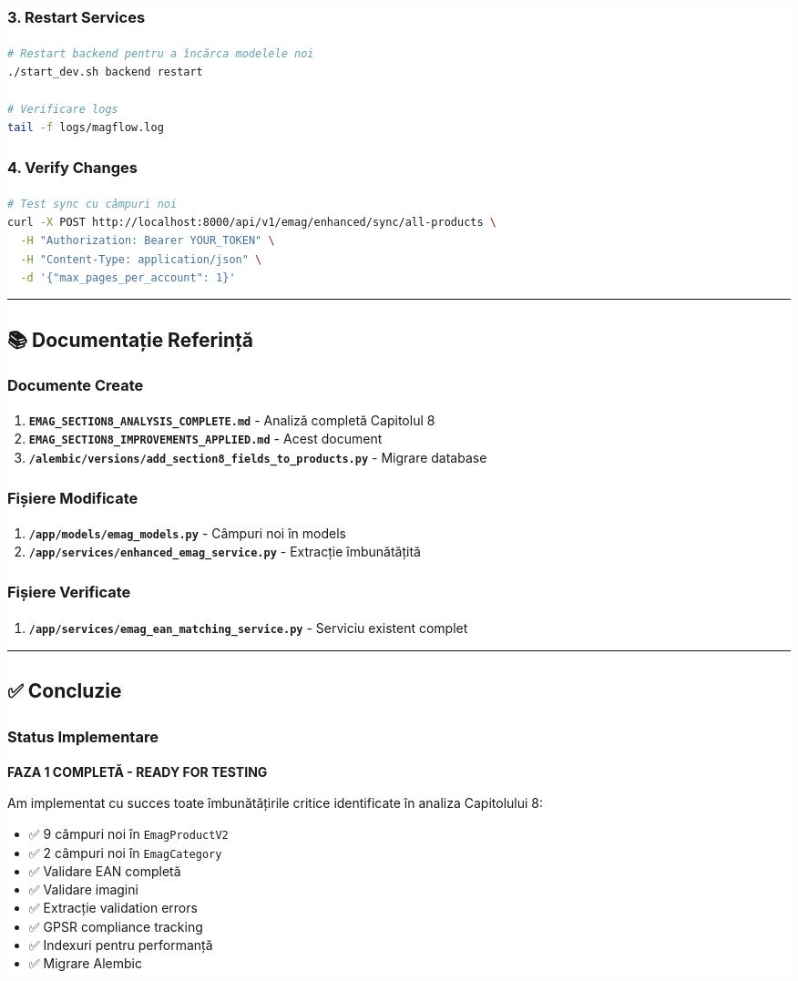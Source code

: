 ### 3. Restart Services
```bash
# Restart backend pentru a încărca modelele noi
./start_dev.sh backend restart

# Verificare logs
tail -f logs/magflow.log
```

### 4. Verify Changes
```bash
# Test sync cu câmpuri noi
curl -X POST http://localhost:8000/api/v1/emag/enhanced/sync/all-products \
  -H "Authorization: Bearer YOUR_TOKEN" \
  -H "Content-Type: application/json" \
  -d '{"max_pages_per_account": 1}'
```

---

## 📚 Documentație Referință

### Documente Create
1. **`EMAG_SECTION8_ANALYSIS_COMPLETE.md`** - Analiză completă Capitolul 8
2. **`EMAG_SECTION8_IMPROVEMENTS_APPLIED.md`** - Acest document
3. **`/alembic/versions/add_section8_fields_to_products.py`** - Migrare database

### Fișiere Modificate
1. **`/app/models/emag_models.py`** - Câmpuri noi în models
2. **`/app/services/enhanced_emag_service.py`** - Extracție îmbunătățită

### Fișiere Verificate
1. **`/app/services/emag_ean_matching_service.py`** - Serviciu existent complet

---

## ✅ Concluzie

### Status Implementare
**FAZA 1 COMPLETĂ - READY FOR TESTING**

Am implementat cu succes toate îmbunătățirile critice identificate în analiza Capitolului 8:
- ✅ 9 câmpuri noi în `EmagProductV2`
- ✅ 2 câmpuri noi în `EmagCategory`
- ✅ Validare EAN completă
- ✅ Validare imagini
- ✅ Extracție validation errors
- ✅ GPSR compliance tracking
- ✅ Indexuri pentru performanță
- ✅ Migrare Alembic
